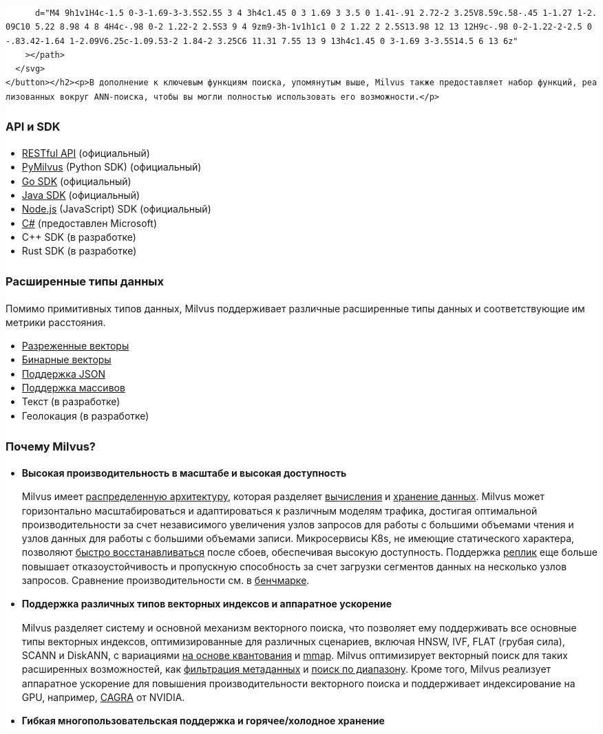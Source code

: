           d="M4 9h1v1H4c-1.5 0-3-1.69-3-3.5S2.55 3 4 3h4c1.45 0 3 1.69 3 3.5 0 1.41-.91 2.72-2 3.25V8.59c.58-.45 1-1.27 1-2.09C10 5.22 8.98 4 8 4H4c-.98 0-2 1.22-2 2.5S3 9 4 9zm9-3h-1v1h1c1 0 2 1.22 2 2.5S13.98 12 13 12H9c-.98 0-2-1.22-2-2.5 0-.83.42-1.64 1-2.09V6.25c-1.09.53-2 1.84-2 3.25C6 11.31 7.55 13 9 13h4c1.45 0 3-1.69 3-3.5S14.5 6 13 6z"
        ></path>
      </svg>
    </button></h2><p>В дополнение к ключевым функциям поиска, упомянутым выше, Milvus также предоставляет набор функций, реализованных вокруг ANN-поиска, чтобы вы могли полностью использовать его возможности.</p>
<h3 id="API-and-SDK" class="common-anchor-header">API и SDK</h3><ul>
<li><a href="https://milvus.io/api-reference/restful/v2.4.x/About.md">RESTful API</a> (официальный)</li>
<li><a href="https://milvus.io/api-reference/pymilvus/v2.4.x/About.md">PyMilvus</a> (Python SDK) (официальный)</li>
<li><a href="https://milvus.io/api-reference/go/v2.4.x/About.md">Go SDK</a> (официальный)</li>
<li><a href="https://milvus.io/api-reference/java/v2.4.x/About.md">Java SDK</a> (официальный)</li>
<li><a href="https://milvus.io/api-reference/node/v2.4.x/About.md">Node.js</a> (JavaScript) SDK (официальный)</li>
<li><a href="https://milvus.io/api-reference/csharp/v2.2.x/About.md">C#</a> (предоставлен Microsoft)</li>
<li>C++ SDK (в разработке)</li>
<li>Rust SDK (в разработке)</li>
</ul>
<h3 id="Advanced-Data-Types" class="common-anchor-header">Расширенные типы данных</h3><p>Помимо примитивных типов данных, Milvus поддерживает различные расширенные типы данных и соответствующие им метрики расстояния.</p>
<ul>
<li><a href="/docs/ru/sparse_vector.md">Разреженные векторы</a></li>
<li><a href="/docs/ru/index-vector-fields.md">Бинарные векторы</a></li>
<li><a href="/docs/ru/use-json-fields.md">Поддержка JSON</a></li>
<li><a href="/docs/ru/array_data_type.md">Поддержка массивов</a></li>
<li>Текст (в разработке)</li>
<li>Геолокация (в разработке)</li>
</ul>
<h3 id="Why-Milvus" class="common-anchor-header">Почему Milvus?</h3><ul>
<li><p><strong>Высокая производительность в масштабе и высокая доступность</strong></p>
<p>Milvus имеет <a href="/docs/ru/architecture_overview.md">распределенную архитектуру</a>, которая разделяет <a href="/docs/ru/data_processing.md#Data-query">вычисления</a> и <a href="/docs/ru/data_processing.md#Data-insertion">хранение данных</a>. Milvus может горизонтально масштабироваться и адаптироваться к различным моделям трафика, достигая оптимальной производительности за счет независимого увеличения узлов запросов для работы с большими объемами чтения и узлов данных для работы с большими объемами записи. Микросервисы K8s, не имеющие статического характера, позволяют <a href="/docs/ru/coordinator_ha.md#Coordinator-HA">быстро восстанавливаться</a> после сбоев, обеспечивая высокую доступность. Поддержка <a href="/docs/ru/replica.md">реплик</a> еще больше повышает отказоустойчивость и пропускную способность за счет загрузки сегментов данных на несколько узлов запросов. Сравнение производительности см. в <a href="https://zilliz.com/vector-database-benchmark-tool">бенчмарке</a>.</p></li>
<li><p><strong>Поддержка различных типов векторных индексов и аппаратное ускорение</strong></p>
<p>Milvus разделяет систему и основной механизм векторного поиска, что позволяет ему поддерживать все основные типы векторных индексов, оптимизированные для различных сценариев, включая HNSW, IVF, FLAT (грубая сила), SCANN и DiskANN, с вариациями <a href="/docs/ru/index-explained.md">на основе квантования</a> и <a href="/docs/ru/mmap.md">mmap</a>. Milvus оптимизирует векторный поиск для таких расширенных возможностей, как <a href="/docs/ru/boolean.md">фильтрация метаданных</a> и <a href="/docs/ru/range-search.md">поиск по диапазону</a>. Кроме того, Milvus реализует аппаратное ускорение для повышения производительности векторного поиска и поддерживает индексирование на GPU, например, <a href="/docs/ru/gpu-cagra.md">CAGRA</a> от NVIDIA.</p></li>
<li><p><strong>Гибкая многопользовательская поддержка и горячее/холодное хранение</strong></p>
